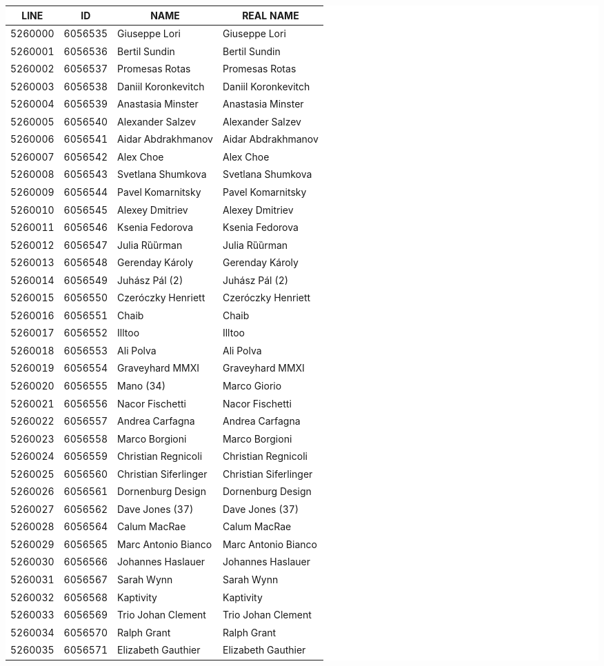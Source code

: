 | LINE   | ID        | NAME      | REAL NAME  |
| ------ | --------- | --------- | ---------- |
| 5260000 | 6056535 | Giuseppe Lori | Giuseppe Lori |
| 5260001 | 6056536 | Bertil Sundin | Bertil Sundin |
| 5260002 | 6056537 | Promesas Rotas | Promesas Rotas |
| 5260003 | 6056538 | Daniil Koronkevitch | Daniil Koronkevitch |
| 5260004 | 6056539 | Anastasia Minster | Anastasia Minster |
| 5260005 | 6056540 | Alexander Salzev | Alexander Salzev |
| 5260006 | 6056541 | Aidar Abdrakhmanov | Aidar Abdrakhmanov |
| 5260007 | 6056542 | Alex Choe | Alex Choe |
| 5260008 | 6056543 | Svetlana Shumkova | Svetlana Shumkova |
| 5260009 | 6056544 | Pavel Komarnitsky | Pavel Komarnitsky |
| 5260010 | 6056545 | Alexey Dmitriev | Alexey Dmitriev |
| 5260011 | 6056546 | Ksenia Fedorova | Ksenia Fedorova |
| 5260012 | 6056547 | Julia Rȕȕrman | Julia Rȕȕrman |
| 5260013 | 6056548 | Gerenday Károly | Gerenday Károly |
| 5260014 | 6056549 | Juhász Pál (2) | Juhász Pál (2) |
| 5260015 | 6056550 | Czeróczky Henriett | Czeróczky Henriett |
| 5260016 | 6056551 | Chaib | Chaib |
| 5260017 | 6056552 | Illtoo | Illtoo |
| 5260018 | 6056553 | Ali Polva | Ali Polva |
| 5260019 | 6056554 | Graveyhard MMXI | Graveyhard MMXI |
| 5260020 | 6056555 | Mano (34) | Marco Giorio |
| 5260021 | 6056556 | Nacor Fischetti | Nacor Fischetti |
| 5260022 | 6056557 | Andrea Carfagna | Andrea Carfagna |
| 5260023 | 6056558 | Marco Borgioni | Marco Borgioni |
| 5260024 | 6056559 | Christian Regnicoli | Christian Regnicoli |
| 5260025 | 6056560 | Christian Siferlinger | Christian Siferlinger |
| 5260026 | 6056561 | Dornenburg Design | Dornenburg Design |
| 5260027 | 6056562 | Dave Jones (37) | Dave Jones (37) |
| 5260028 | 6056564 | Calum MacRae | Calum MacRae |
| 5260029 | 6056565 | Marc Antonio Bianco | Marc Antonio Bianco |
| 5260030 | 6056566 | Johannes Haslauer | Johannes Haslauer |
| 5260031 | 6056567 | Sarah Wynn | Sarah Wynn |
| 5260032 | 6056568 | Kaptivity | Kaptivity |
| 5260033 | 6056569 | Trio Johan Clement | Trio Johan Clement |
| 5260034 | 6056570 | Ralph Grant | Ralph Grant |
| 5260035 | 6056571 | Elizabeth Gauthier | Elizabeth Gauthier |